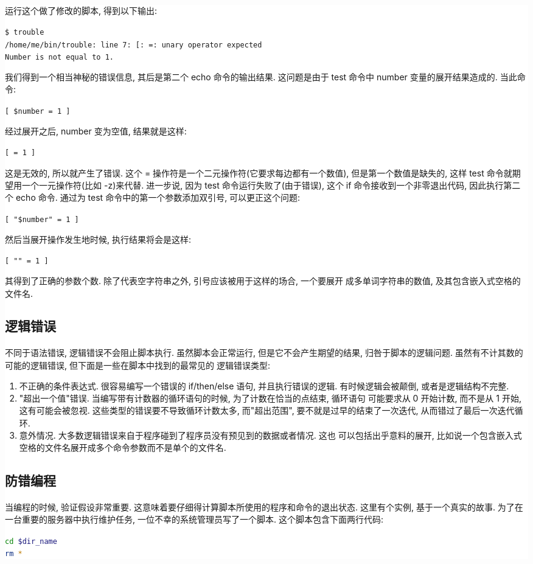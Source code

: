 运行这个做了修改的脚本, 得到以下输出:

```log
$ trouble
/home/me/bin/trouble: line 7: [: =: unary operator expected
Number is not equal to 1.
```

我们得到一个相当神秘的错误信息, 其后是第二个 echo 命令的输出结果.
这问题是由于 test 命令中 number 变量的展开结果造成的. 当此命令:

    [ $number = 1 ]

经过展开之后, number 变为空值, 结果就是这样:

    [ = 1 ]

这是无效的, 所以就产生了错误.
这个 = 操作符是一个二元操作符(它要求每边都有一个数值),
但是第一个数值是缺失的,  这样 test 命令就期望用一个一元操作符(比如 -z)来代替.
进一步说, 因为 test 命令运行失败了(由于错误),  这个 if 命令接收到一个非零退出代码, 因此执行第二个 echo 命令.
通过为 test 命令中的第一个参数添加双引号, 可以更正这个问题:

    [ "$number" = 1 ]

然后当展开操作发生地时候, 执行结果将会是这样:

    [ "" = 1 ]

其得到了正确的参数个数. 除了代表空字符串之外,
引号应该被用于这样的场合, 一个要展开 成多单词字符串的数值, 及其包含嵌入式空格的文件名.

## 逻辑错误

不同于语法错误, 逻辑错误不会阻止脚本执行.
虽然脚本会正常运行, 但是它不会产生期望的结果,  归咎于脚本的逻辑问题.
虽然有不计其数的可能的逻辑错误, 但下面是一些在脚本中找到的最常见的 逻辑错误类型:

1. 不正确的条件表达式. 很容易编写一个错误的 if/then/else 语句, 并且执行错误的逻辑.
有时候逻辑会被颠倒, 或者是逻辑结构不完整.
2. "超出一个值"错误. 当编写带有计数器的循环语句的时候, 为了计数在恰当的点结束,
循环语句 可能要求从 0 开始计数, 而不是从 1 开始, 这有可能会被忽视.
这些类型的错误要不导致循环计数太多, 而"超出范围",  要不就是过早的结束了一次迭代, 从而错过了最后一次迭代循环.
3. 意外情况. 大多数逻辑错误来自于程序碰到了程序员没有预见到的数据或者情况.
这也 可以包括出乎意料的展开, 比如说一个包含嵌入式空格的文件名展开成多个命令参数而不是单个的文件名.

## 防错编程

当编程的时候, 验证假设非常重要. 这意味着要仔细得计算脚本所使用的程序和命令的退出状态.
这里有个实例, 基于一个真实的故事. 为了在一台重要的服务器中执行维护任务, 一位不幸的系统管理员写了一个脚本.
这个脚本包含下面两行代码:

```bash
cd $dir_name
rm *
```
